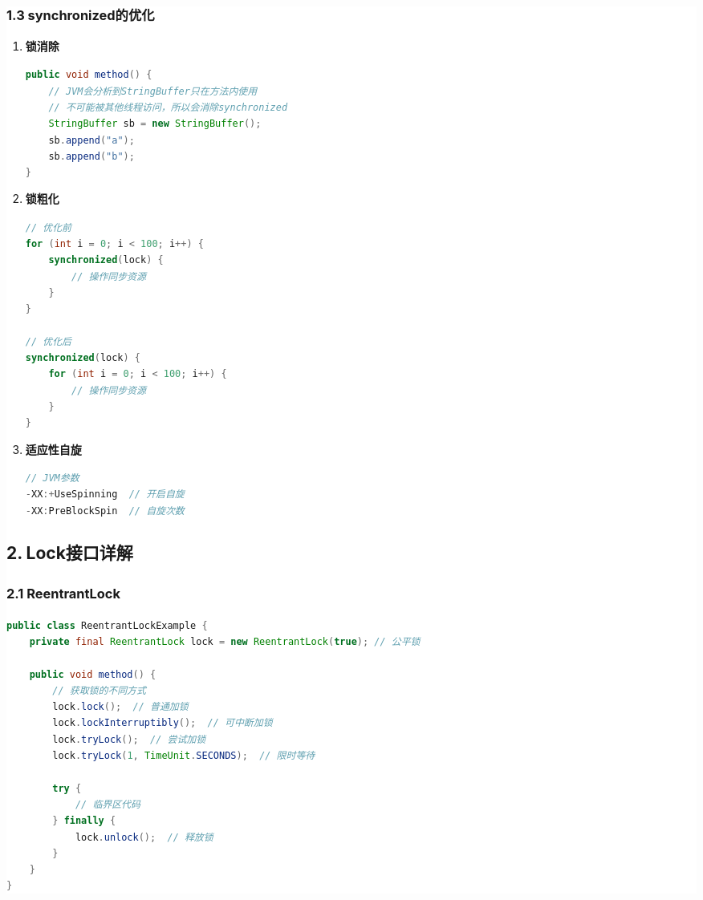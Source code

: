 ### 1.3 synchronized的优化
1. **锁消除**
   ```java
   public void method() {
       // JVM会分析到StringBuffer只在方法内使用
       // 不可能被其他线程访问，所以会消除synchronized
       StringBuffer sb = new StringBuffer();
       sb.append("a");
       sb.append("b");
   }
   ```

2. **锁粗化**
   ```java
   // 优化前
   for (int i = 0; i < 100; i++) {
       synchronized(lock) {
           // 操作同步资源
       }
   }
   
   // 优化后
   synchronized(lock) {
       for (int i = 0; i < 100; i++) {
           // 操作同步资源
       }
   }
   ```

3. **适应性自旋**
   ```java
   // JVM参数
   -XX:+UseSpinning  // 开启自旋
   -XX:PreBlockSpin  // 自旋次数
   ```

## 2. Lock接口详解

### 2.1 ReentrantLock
```java
public class ReentrantLockExample {
    private final ReentrantLock lock = new ReentrantLock(true); // 公平锁
    
    public void method() {
        // 获取锁的不同方式
        lock.lock();  // 普通加锁
        lock.lockInterruptibly();  // 可中断加锁
        lock.tryLock();  // 尝试加锁
        lock.tryLock(1, TimeUnit.SECONDS);  // 限时等待
        
        try {
            // 临界区代码
        } finally {
            lock.unlock();  // 释放锁
        }
    }
}
```

